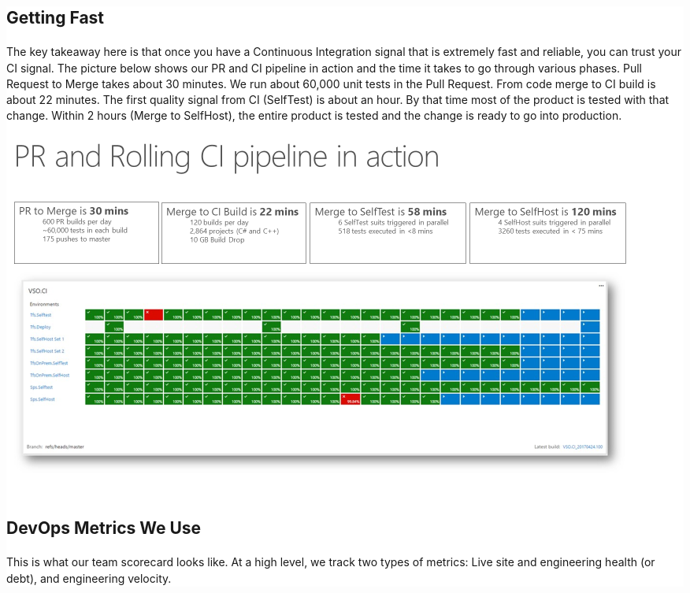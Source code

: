 ## Getting Fast
The key takeaway here is that once you have a Continuous Integration
signal that is extremely fast and reliable, you can trust your CI
signal. The picture below shows our PR and CI pipeline in action and the
time it takes to go through various phases. Pull Request to Merge takes
about 30 minutes. We run about 60,000 unit tests in the Pull Request.
From code merge to CI build is about 22 minutes. The first quality
signal from CI (SelfTest) is about an hour. By that time most of the
product is tested with that change. Within 2 hours (Merge to SelfHost),
the entire product is tested and the change is ready to go into
production.

![PR and Rolling CI pipeline in action](../_img/pr-and-rolling-ci-pipeline.png)

## DevOps Metrics We Use
This is what our team scorecard looks like. At a high level, we track
two types of metrics: Live site and engineering health (or debt), and
engineering velocity.
